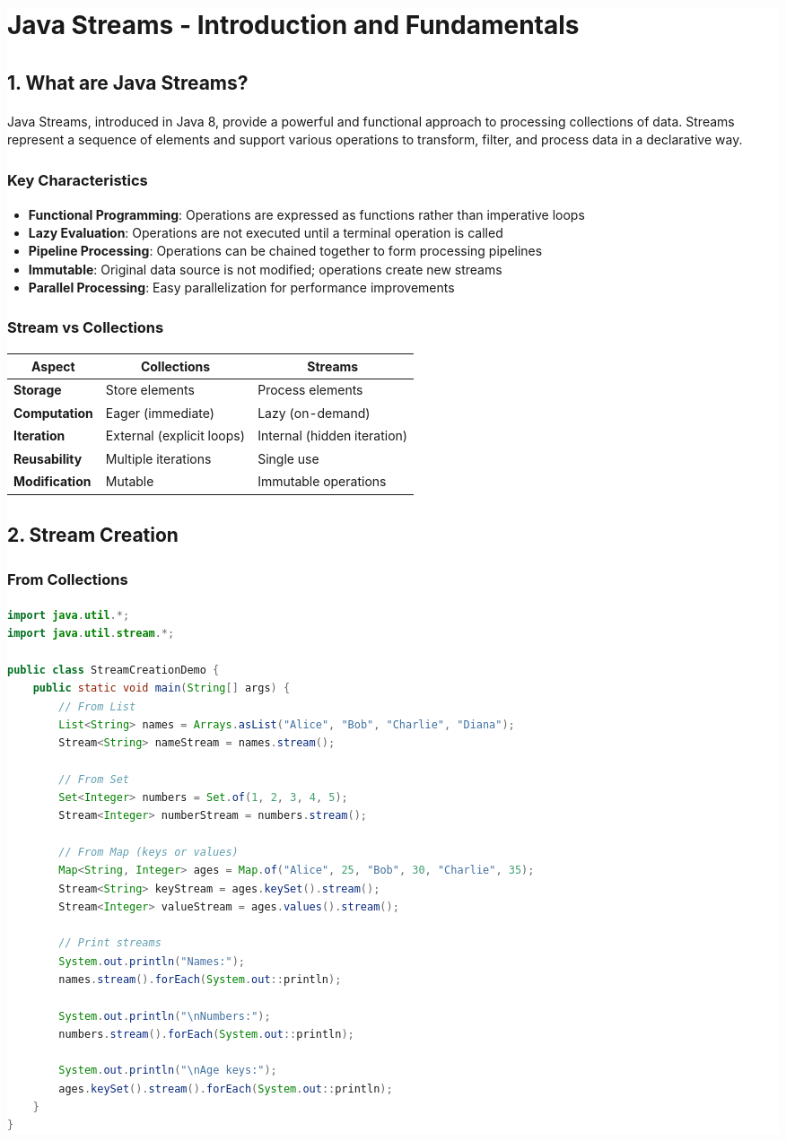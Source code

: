 # Java Streams - Introduction and Fundamentals

## 1. What are Java Streams?

Java Streams, introduced in Java 8, provide a powerful and functional approach to processing collections of data. Streams represent a sequence of elements and support various operations to transform, filter, and process data in a declarative way.

### Key Characteristics
- **Functional Programming**: Operations are expressed as functions rather than imperative loops
- **Lazy Evaluation**: Operations are not executed until a terminal operation is called
- **Pipeline Processing**: Operations can be chained together to form processing pipelines
- **Immutable**: Original data source is not modified; operations create new streams
- **Parallel Processing**: Easy parallelization for performance improvements

### Stream vs Collections
| Aspect | Collections | Streams |
|--------|-------------|---------|
| **Storage** | Store elements | Process elements |
| **Computation** | Eager (immediate) | Lazy (on-demand) |
| **Iteration** | External (explicit loops) | Internal (hidden iteration) |
| **Reusability** | Multiple iterations | Single use |
| **Modification** | Mutable | Immutable operations |

## 2. Stream Creation

### From Collections
```java
import java.util.*;
import java.util.stream.*;

public class StreamCreationDemo {
    public static void main(String[] args) {
        // From List
        List<String> names = Arrays.asList("Alice", "Bob", "Charlie", "Diana");
        Stream<String> nameStream = names.stream();
        
        // From Set
        Set<Integer> numbers = Set.of(1, 2, 3, 4, 5);
        Stream<Integer> numberStream = numbers.stream();
        
        // From Map (keys or values)
        Map<String, Integer> ages = Map.of("Alice", 25, "Bob", 30, "Charlie", 35);
        Stream<String> keyStream = ages.keySet().stream();
        Stream<Integer> valueStream = ages.values().stream();
        
        // Print streams
        System.out.println("Names:");
        names.stream().forEach(System.out::println);
        
        System.out.println("\nNumbers:");
        numbers.stream().forEach(System.out::println);
        
        System.out.println("\nAge keys:");
        ages.keySet().stream().forEach(System.out::println);
    }
}
```